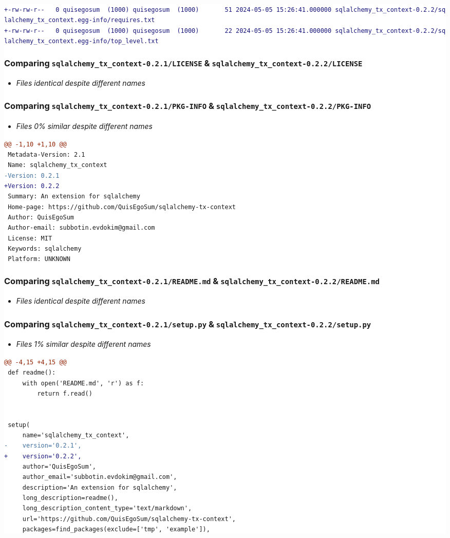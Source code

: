 ```diff
+-rw-rw-r--   0 quisegosum  (1000) quisegosum  (1000)       51 2024-05-05 15:26:41.000000 sqlalchemy_tx_context-0.2.2/sqlalchemy_tx_context.egg-info/requires.txt
+-rw-rw-r--   0 quisegosum  (1000) quisegosum  (1000)       22 2024-05-05 15:26:41.000000 sqlalchemy_tx_context-0.2.2/sqlalchemy_tx_context.egg-info/top_level.txt
```

### Comparing `sqlalchemy_tx_context-0.2.1/LICENSE` & `sqlalchemy_tx_context-0.2.2/LICENSE`

 * *Files identical despite different names*

### Comparing `sqlalchemy_tx_context-0.2.1/PKG-INFO` & `sqlalchemy_tx_context-0.2.2/PKG-INFO`

 * *Files 0% similar despite different names*

```diff
@@ -1,10 +1,10 @@
 Metadata-Version: 2.1
 Name: sqlalchemy_tx_context
-Version: 0.2.1
+Version: 0.2.2
 Summary: An extension for sqlalchemy
 Home-page: https://github.com/QuisEgoSum/sqlalchemy-tx-context
 Author: QuisEgoSum
 Author-email: subbotin.evdokim@gmail.com
 License: MIT
 Keywords: sqlalchemy
 Platform: UNKNOWN
```

### Comparing `sqlalchemy_tx_context-0.2.1/README.md` & `sqlalchemy_tx_context-0.2.2/README.md`

 * *Files identical despite different names*

### Comparing `sqlalchemy_tx_context-0.2.1/setup.py` & `sqlalchemy_tx_context-0.2.2/setup.py`

 * *Files 1% similar despite different names*

```diff
@@ -4,15 +4,15 @@
 def readme():
     with open('README.md', 'r') as f:
         return f.read()
 
 
 setup(
     name='sqlalchemy_tx_context',
-    version='0.2.1',
+    version='0.2.2',
     author='QuisEgoSum',
     author_email='subbotin.evdokim@gmail.com',
     description='An extension for sqlalchemy',
     long_description=readme(),
     long_description_content_type='text/markdown',
     url='https://github.com/QuisEgoSum/sqlalchemy-tx-context',
     packages=find_packages(exclude=['tmp', 'example']),
```
